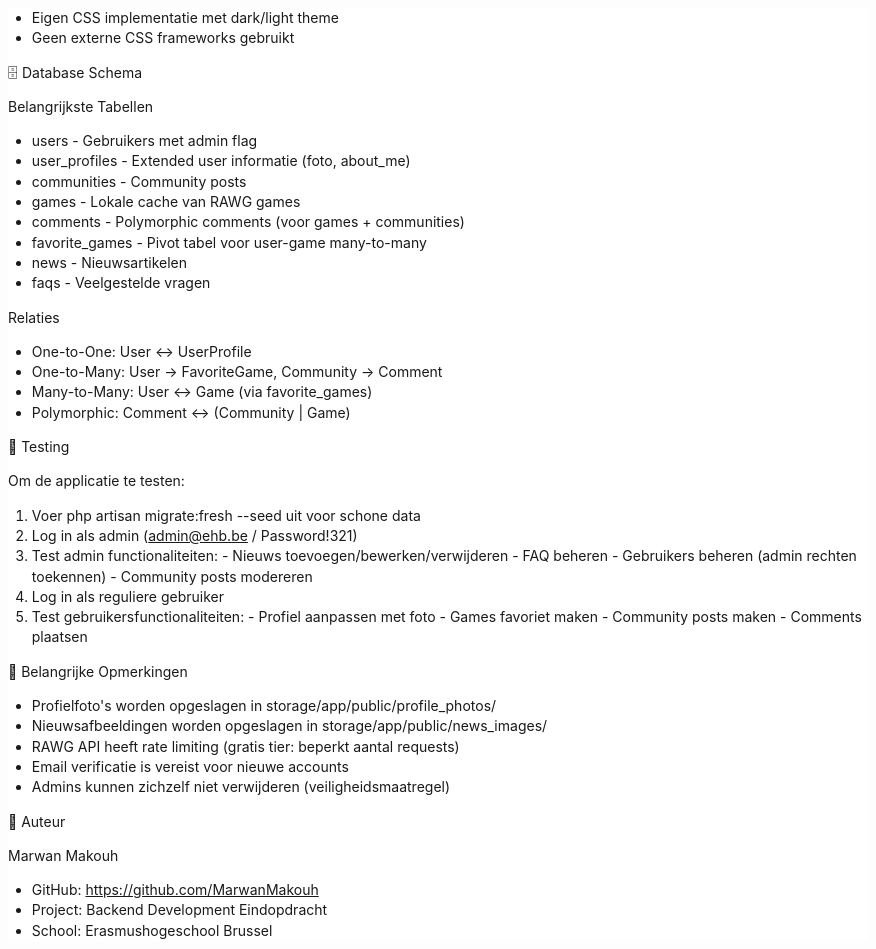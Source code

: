   - Eigen CSS implementatie met dark/light theme
  - Geen externe CSS frameworks gebruikt

  🗄️ Database Schema

  Belangrijkste Tabellen

  - users - Gebruikers met admin flag
  - user_profiles - Extended user informatie (foto, about_me)
  - communities - Community posts
  - games - Lokale cache van RAWG games
  - comments - Polymorphic comments (voor games + communities)
  - favorite_games - Pivot tabel voor user-game many-to-many
  - news - Nieuwsartikelen
  - faqs - Veelgestelde vragen

  Relaties

  - One-to-One: User ↔ UserProfile
  - One-to-Many: User → FavoriteGame, Community → Comment
  - Many-to-Many: User ↔ Game (via favorite_games)
  - Polymorphic: Comment ↔ (Community | Game)

  🧪 Testing

  Om de applicatie te testen:

  1. Voer php artisan migrate:fresh --seed uit voor schone data
  2. Log in als admin (admin@ehb.be / Password!321)
  3. Test admin functionaliteiten:
    - Nieuws toevoegen/bewerken/verwijderen
    - FAQ beheren
    - Gebruikers beheren (admin rechten toekennen)
    - Community posts modereren
  4. Log in als reguliere gebruiker
  5. Test gebruikersfunctionaliteiten:
    - Profiel aanpassen met foto
    - Games favoriet maken
    - Community posts maken
    - Comments plaatsen

  📝 Belangrijke Opmerkingen

  - Profielfoto's worden opgeslagen in storage/app/public/profile_photos/
  - Nieuwsafbeeldingen worden opgeslagen in storage/app/public/news_images/
  - RAWG API heeft rate limiting (gratis tier: beperkt aantal requests)
  - Email verificatie is vereist voor nieuwe accounts
  - Admins kunnen zichzelf niet verwijderen (veiligheidsmaatregel)

  🤝 Auteur

  Marwan Makouh
  - GitHub: https://github.com/MarwanMakouh
  - Project: Backend Development Eindopdracht
  - School: Erasmushogeschool Brussel
